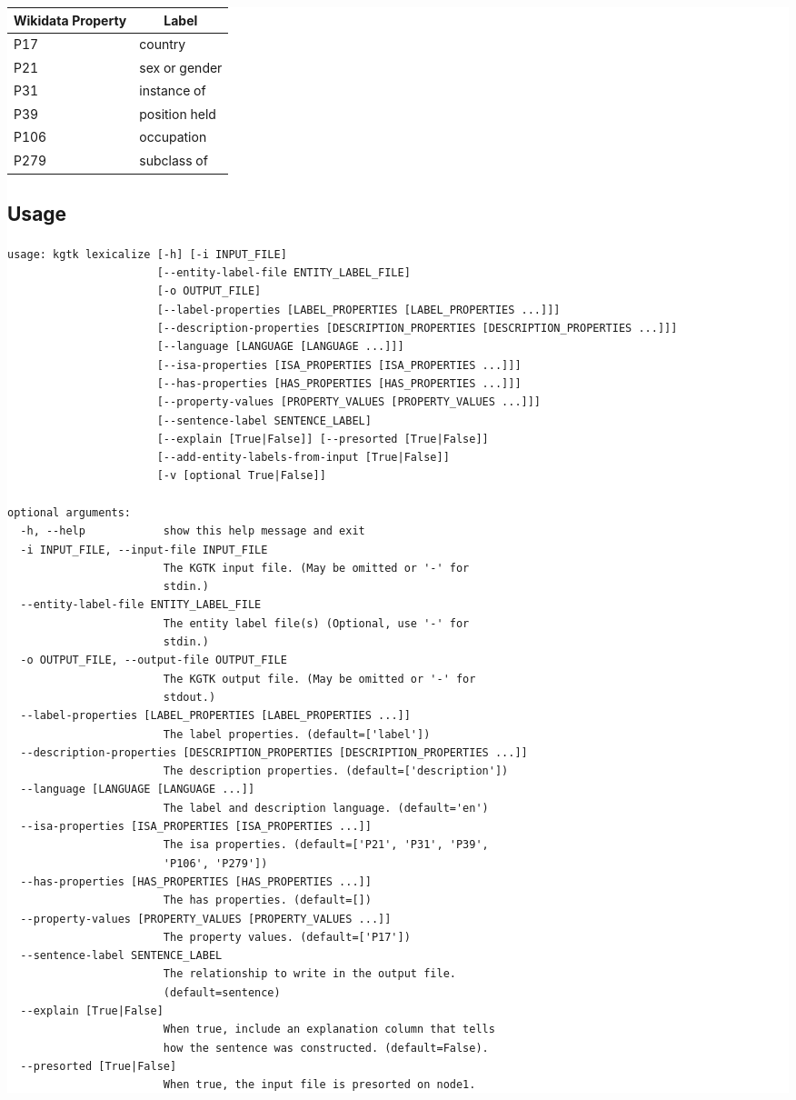 | Wikidata Property | Label       |
| ----------------- | ----------- |
| P17               | country       |
| P21               | sex or gender |
| P31               | instance of   |
| P39               | position held |
| P106              | occupation    |
| P279              | subclass of   |

## Usage

```
usage: kgtk lexicalize [-h] [-i INPUT_FILE]
                       [--entity-label-file ENTITY_LABEL_FILE]
                       [-o OUTPUT_FILE]
                       [--label-properties [LABEL_PROPERTIES [LABEL_PROPERTIES ...]]]
                       [--description-properties [DESCRIPTION_PROPERTIES [DESCRIPTION_PROPERTIES ...]]]
                       [--language [LANGUAGE [LANGUAGE ...]]]
                       [--isa-properties [ISA_PROPERTIES [ISA_PROPERTIES ...]]]
                       [--has-properties [HAS_PROPERTIES [HAS_PROPERTIES ...]]]
                       [--property-values [PROPERTY_VALUES [PROPERTY_VALUES ...]]]
                       [--sentence-label SENTENCE_LABEL]
                       [--explain [True|False]] [--presorted [True|False]]
                       [--add-entity-labels-from-input [True|False]]
                       [-v [optional True|False]]

optional arguments:
  -h, --help            show this help message and exit
  -i INPUT_FILE, --input-file INPUT_FILE
                        The KGTK input file. (May be omitted or '-' for
                        stdin.)
  --entity-label-file ENTITY_LABEL_FILE
                        The entity label file(s) (Optional, use '-' for
                        stdin.)
  -o OUTPUT_FILE, --output-file OUTPUT_FILE
                        The KGTK output file. (May be omitted or '-' for
                        stdout.)
  --label-properties [LABEL_PROPERTIES [LABEL_PROPERTIES ...]]
                        The label properties. (default=['label'])
  --description-properties [DESCRIPTION_PROPERTIES [DESCRIPTION_PROPERTIES ...]]
                        The description properties. (default=['description'])
  --language [LANGUAGE [LANGUAGE ...]]
                        The label and description language. (default='en')
  --isa-properties [ISA_PROPERTIES [ISA_PROPERTIES ...]]
                        The isa properties. (default=['P21', 'P31', 'P39',
                        'P106', 'P279'])
  --has-properties [HAS_PROPERTIES [HAS_PROPERTIES ...]]
                        The has properties. (default=[])
  --property-values [PROPERTY_VALUES [PROPERTY_VALUES ...]]
                        The property values. (default=['P17'])
  --sentence-label SENTENCE_LABEL
                        The relationship to write in the output file.
                        (default=sentence)
  --explain [True|False]
                        When true, include an explanation column that tells
                        how the sentence was constructed. (default=False).
  --presorted [True|False]
                        When true, the input file is presorted on node1.
```